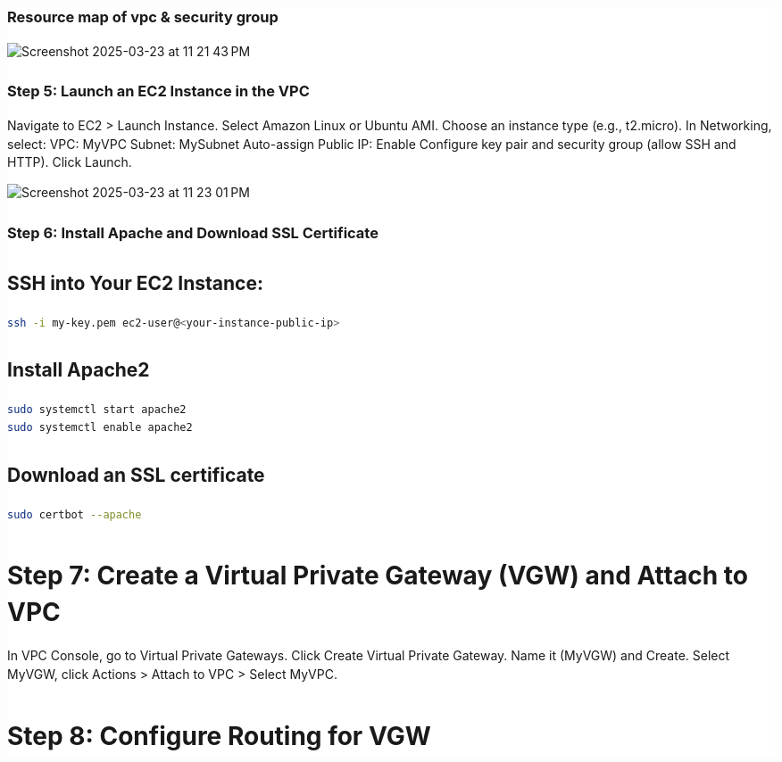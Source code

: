 

### Resource map of vpc & security group

<img width="1049" alt="Screenshot 2025-03-23 at 11 21 43 PM" src="https://github.com/user-attachments/assets/aec12c2c-51f3-4a0a-8ce7-653a50cead27" />


### Step 5: Launch an EC2 Instance in the VPC

Navigate to EC2 > Launch Instance.
Select Amazon Linux or Ubuntu AMI.
Choose an instance type (e.g., t2.micro).
In Networking, select:
VPC: MyVPC
Subnet: MySubnet
Auto-assign Public IP: Enable
Configure key pair and security group (allow SSH and HTTP).
Click Launch.

<img width="1135" alt="Screenshot 2025-03-23 at 11 23 01 PM" src="https://github.com/user-attachments/assets/a8ac0a50-0d90-42d9-a472-7a8bc1fd8bc8" />


### Step 6: Install Apache and Download SSL Certificate



## SSH into Your EC2 Instance:

~~~bash
ssh -i my-key.pem ec2-user@<your-instance-public-ip>
~~~

## Install Apache2
~~~bash sudo apt update && sudo apt install apache2 -y  # (For Ubuntu)
sudo systemctl start apache2
sudo systemctl enable apache2
~~~

## Download an SSL certificate
~~~bash sudo apt install certbot python3-certbot-apache -y
sudo certbot --apache
~~~

# Step 7: Create a Virtual Private Gateway (VGW) and Attach to VPC

In VPC Console, go to Virtual Private Gateways.
Click Create Virtual Private Gateway.
Name it (MyVGW) and Create.
Select MyVGW, click Actions > Attach to VPC > Select MyVPC.

# Step 8: Configure Routing for VGW
